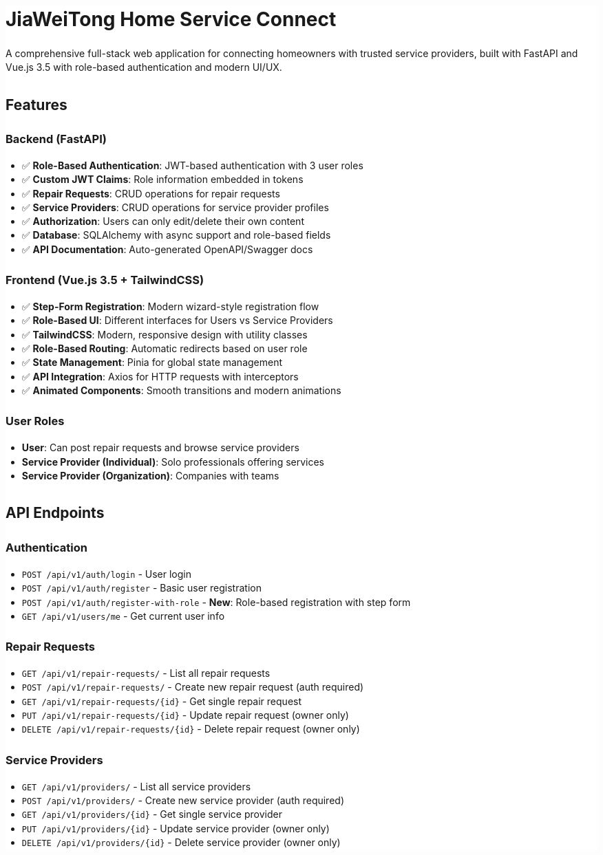 # JiaWeiTong Home Service Connect

A comprehensive full-stack web application for connecting homeowners with trusted service providers, built with FastAPI and Vue.js 3.5 with role-based authentication and modern UI/UX.

## Features

### Backend (FastAPI)
- ✅ **Role-Based Authentication**: JWT-based authentication with 3 user roles
- ✅ **Custom JWT Claims**: Role information embedded in tokens
- ✅ **Repair Requests**: CRUD operations for repair requests
- ✅ **Service Providers**: CRUD operations for service provider profiles
- ✅ **Authorization**: Users can only edit/delete their own content
- ✅ **Database**: SQLAlchemy with async support and role-based fields
- ✅ **API Documentation**: Auto-generated OpenAPI/Swagger docs

### Frontend (Vue.js 3.5 + TailwindCSS)
- ✅ **Step-Form Registration**: Modern wizard-style registration flow
- ✅ **Role-Based UI**: Different interfaces for Users vs Service Providers
- ✅ **TailwindCSS**: Modern, responsive design with utility classes
- ✅ **Role-Based Routing**: Automatic redirects based on user role
- ✅ **State Management**: Pinia for global state management
- ✅ **API Integration**: Axios for HTTP requests with interceptors
- ✅ **Animated Components**: Smooth transitions and modern animations

### User Roles
- **User**: Can post repair requests and browse service providers
- **Service Provider (Individual)**: Solo professionals offering services
- **Service Provider (Organization)**: Companies with teams

## API Endpoints

### Authentication
- `POST /api/v1/auth/login` - User login
- `POST /api/v1/auth/register` - Basic user registration
- `POST /api/v1/auth/register-with-role` - **New**: Role-based registration with step form
- `GET /api/v1/users/me` - Get current user info

### Repair Requests
- `GET /api/v1/repair-requests/` - List all repair requests
- `POST /api/v1/repair-requests/` - Create new repair request (auth required)
- `GET /api/v1/repair-requests/{id}` - Get single repair request
- `PUT /api/v1/repair-requests/{id}` - Update repair request (owner only)
- `DELETE /api/v1/repair-requests/{id}` - Delete repair request (owner only)

### Service Providers
- `GET /api/v1/providers/` - List all service providers
- `POST /api/v1/providers/` - Create new service provider (auth required)
- `GET /api/v1/providers/{id}` - Get single service provider
- `PUT /api/v1/providers/{id}` - Update service provider (owner only)
- `DELETE /api/v1/providers/{id}` - Delete service provider (owner only)
